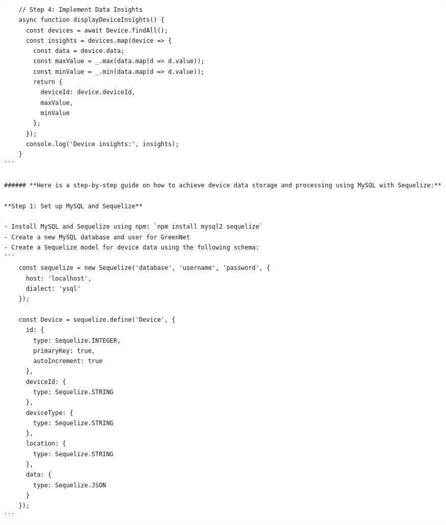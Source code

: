 		// Step 4: Implement Data Insights
		async function displayDeviceInsights() {
		  const devices = await Device.findAll();
		  const insights = devices.map(device => {
		    const data = device.data;
		    const maxValue = _.max(data.map(d => d.value));
		    const minValue = _.min(data.map(d => d.value));
		    return {
		      deviceId: device.deviceId,
		      maxValue,
		      minValue
		    };
		  });
		  console.log('Device insights:', insights);
		}
	```

	###### **Here is a step-by-step guide on how to achieve device data storage and processing using MySQL with Sequelize:**
	
	**Step 1: Set up MySQL and Sequelize**
	
	- Install MySQL and Sequelize using npm: `npm install mysql2 sequelize`
	- Create a new MySQL database and user for GreenNet
	- Create a Sequelize model for device data using the following schema:
	```
		const sequelize = new Sequelize('database', 'username', 'password', {
		  host: 'localhost',
		  dialect: 'ysql'
		});
		
		const Device = sequelize.define('Device', {
		  id: {
		    type: Sequelize.INTEGER,
		    primaryKey: true,
		    autoIncrement: true
		  },
		  deviceId: {
		    type: Sequelize.STRING
		  },
		  deviceType: {
		    type: Sequelize.STRING
		  },
		  location: {
		    type: Sequelize.STRING
		  },
		  data: {
		    type: Sequelize.JSON
		  }
		});
	```
	